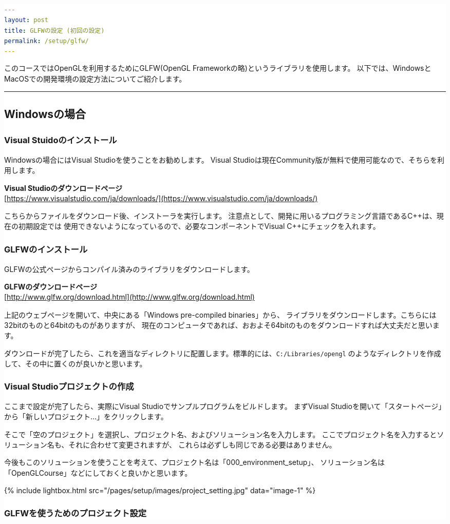 ```yaml
---
layout: post
title: GLFWの設定 (初回の設定)
permalink: /setup/glfw/
---
```


このコースではOpenGLを利用するためにGLFW(OpenGL Frameworkの略)というライブラリを使用します。
以下では、WindowsとMacOSでの開発環境の設定方法についてご紹介します。

---

## Windowsの場合

### Visual Stuidoのインストール

Windowsの場合にはVisual Studioを使うことをお勧めします。
Visual Studioは現在Community版が無料で使用可能なので、そちらを利用します。

**Visual Studioのダウンロードページ** <br/>
[https://www.visualstudio.com/ja/downloads/](https://www.visualstudio.com/ja/downloads/)

こちらからファイルをダウンロード後、インストーラを実行します。
注意点として、開発に用いるプログラミング言語であるC++は、現在の初期設定では
使用できないようになっているので、必要なコンポーネントでVisual C++にチェックを入れます。

### GLFWのインストール

GLFWの公式ページからコンパイル済みのライブラリをダウンロードします。

**GLFWのダウンロードページ** <br/>
[http://www.glfw.org/download.html](http://www.glfw.org/download.html)

上記のウェブページを開いて、中央にある「Windows pre-compiled binaries」から、
ライブラリをダウンロードします。こちらには32bitのものと64bitのものがありますが、
現在のコンピュータであれば、おおよそ64bitのものをダウンロードすれば大丈夫だと思います。

ダウンロードが完了したら、これを適当なディレクトリに配置します。標準的には、`C:/Libraries/opengl` のようなディレクトリを作成して、その中に置くのが良いかと思います。

### Visual Studioプロジェクトの作成

ここまで設定が完了したら、実際にVisual Studioでサンプルプログラムをビルドします。
まずVisual Studioを開いて「スタートページ」から「新しいプロジェクト...」をクリックします。

そこで「空のプロジェクト」を選択し、プロジェクト名、およびソリューション名を入力します。
ここでプロジェクト名を入力するとソリューション名も、それに合わせて変更されますが、
これらは必ずしも同じである必要はありません。

今後もこのソリューションを使うことを考えて、プロジェクト名は「000_environment_setup」、
ソリューション名は「OpenGLCourse」などにしておくと良いかと思います。

{% include lightbox.html src="/pages/setup/images/project_setting.jpg" data="image-1" %}

### GLFWを使うためのプロジェクト設定
